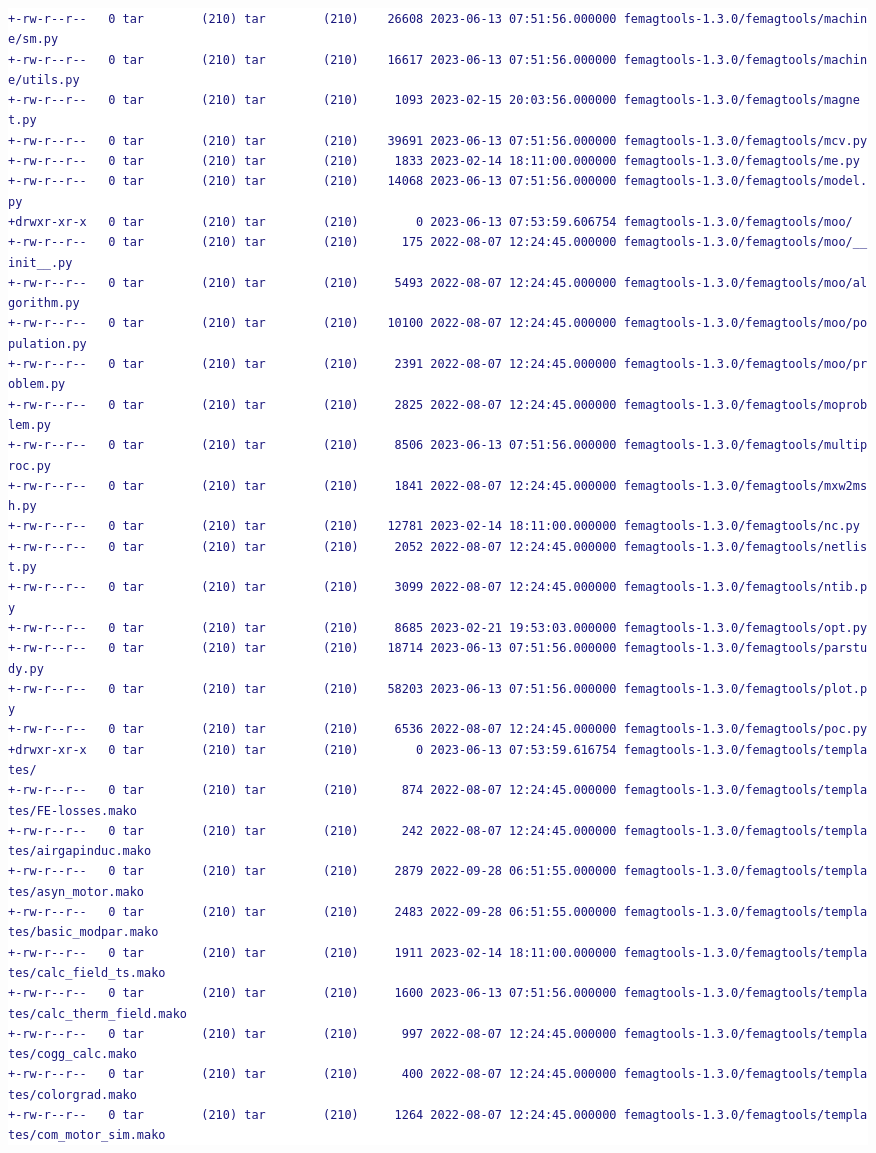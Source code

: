 ```diff
+-rw-r--r--   0 tar        (210) tar        (210)    26608 2023-06-13 07:51:56.000000 femagtools-1.3.0/femagtools/machine/sm.py
+-rw-r--r--   0 tar        (210) tar        (210)    16617 2023-06-13 07:51:56.000000 femagtools-1.3.0/femagtools/machine/utils.py
+-rw-r--r--   0 tar        (210) tar        (210)     1093 2023-02-15 20:03:56.000000 femagtools-1.3.0/femagtools/magnet.py
+-rw-r--r--   0 tar        (210) tar        (210)    39691 2023-06-13 07:51:56.000000 femagtools-1.3.0/femagtools/mcv.py
+-rw-r--r--   0 tar        (210) tar        (210)     1833 2023-02-14 18:11:00.000000 femagtools-1.3.0/femagtools/me.py
+-rw-r--r--   0 tar        (210) tar        (210)    14068 2023-06-13 07:51:56.000000 femagtools-1.3.0/femagtools/model.py
+drwxr-xr-x   0 tar        (210) tar        (210)        0 2023-06-13 07:53:59.606754 femagtools-1.3.0/femagtools/moo/
+-rw-r--r--   0 tar        (210) tar        (210)      175 2022-08-07 12:24:45.000000 femagtools-1.3.0/femagtools/moo/__init__.py
+-rw-r--r--   0 tar        (210) tar        (210)     5493 2022-08-07 12:24:45.000000 femagtools-1.3.0/femagtools/moo/algorithm.py
+-rw-r--r--   0 tar        (210) tar        (210)    10100 2022-08-07 12:24:45.000000 femagtools-1.3.0/femagtools/moo/population.py
+-rw-r--r--   0 tar        (210) tar        (210)     2391 2022-08-07 12:24:45.000000 femagtools-1.3.0/femagtools/moo/problem.py
+-rw-r--r--   0 tar        (210) tar        (210)     2825 2022-08-07 12:24:45.000000 femagtools-1.3.0/femagtools/moproblem.py
+-rw-r--r--   0 tar        (210) tar        (210)     8506 2023-06-13 07:51:56.000000 femagtools-1.3.0/femagtools/multiproc.py
+-rw-r--r--   0 tar        (210) tar        (210)     1841 2022-08-07 12:24:45.000000 femagtools-1.3.0/femagtools/mxw2msh.py
+-rw-r--r--   0 tar        (210) tar        (210)    12781 2023-02-14 18:11:00.000000 femagtools-1.3.0/femagtools/nc.py
+-rw-r--r--   0 tar        (210) tar        (210)     2052 2022-08-07 12:24:45.000000 femagtools-1.3.0/femagtools/netlist.py
+-rw-r--r--   0 tar        (210) tar        (210)     3099 2022-08-07 12:24:45.000000 femagtools-1.3.0/femagtools/ntib.py
+-rw-r--r--   0 tar        (210) tar        (210)     8685 2023-02-21 19:53:03.000000 femagtools-1.3.0/femagtools/opt.py
+-rw-r--r--   0 tar        (210) tar        (210)    18714 2023-06-13 07:51:56.000000 femagtools-1.3.0/femagtools/parstudy.py
+-rw-r--r--   0 tar        (210) tar        (210)    58203 2023-06-13 07:51:56.000000 femagtools-1.3.0/femagtools/plot.py
+-rw-r--r--   0 tar        (210) tar        (210)     6536 2022-08-07 12:24:45.000000 femagtools-1.3.0/femagtools/poc.py
+drwxr-xr-x   0 tar        (210) tar        (210)        0 2023-06-13 07:53:59.616754 femagtools-1.3.0/femagtools/templates/
+-rw-r--r--   0 tar        (210) tar        (210)      874 2022-08-07 12:24:45.000000 femagtools-1.3.0/femagtools/templates/FE-losses.mako
+-rw-r--r--   0 tar        (210) tar        (210)      242 2022-08-07 12:24:45.000000 femagtools-1.3.0/femagtools/templates/airgapinduc.mako
+-rw-r--r--   0 tar        (210) tar        (210)     2879 2022-09-28 06:51:55.000000 femagtools-1.3.0/femagtools/templates/asyn_motor.mako
+-rw-r--r--   0 tar        (210) tar        (210)     2483 2022-09-28 06:51:55.000000 femagtools-1.3.0/femagtools/templates/basic_modpar.mako
+-rw-r--r--   0 tar        (210) tar        (210)     1911 2023-02-14 18:11:00.000000 femagtools-1.3.0/femagtools/templates/calc_field_ts.mako
+-rw-r--r--   0 tar        (210) tar        (210)     1600 2023-06-13 07:51:56.000000 femagtools-1.3.0/femagtools/templates/calc_therm_field.mako
+-rw-r--r--   0 tar        (210) tar        (210)      997 2022-08-07 12:24:45.000000 femagtools-1.3.0/femagtools/templates/cogg_calc.mako
+-rw-r--r--   0 tar        (210) tar        (210)      400 2022-08-07 12:24:45.000000 femagtools-1.3.0/femagtools/templates/colorgrad.mako
+-rw-r--r--   0 tar        (210) tar        (210)     1264 2022-08-07 12:24:45.000000 femagtools-1.3.0/femagtools/templates/com_motor_sim.mako
```